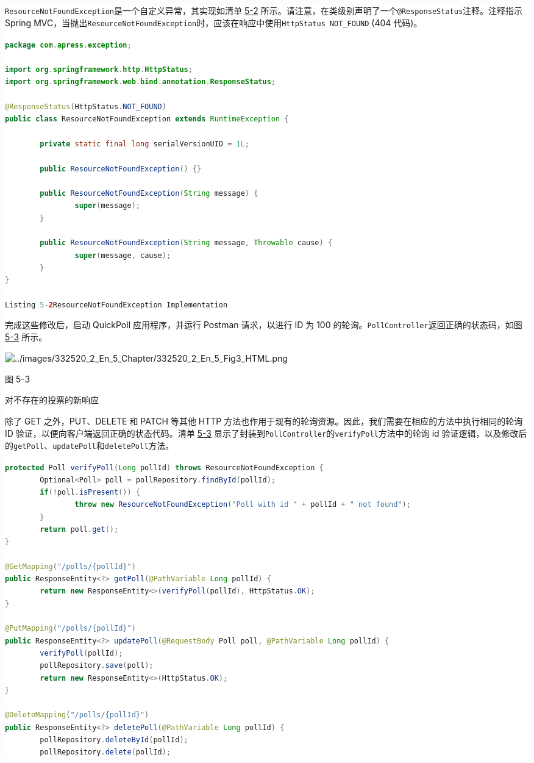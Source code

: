 `ResourceNotFoundException`是一个自定义异常，其实现如清单 [5-2](#PC2) 所示。请注意，在类级别声明了一个`@ResponseStatus`注释。注释指示 Spring MVC，当抛出`ResourceNotFoundException`时，应该在响应中使用`HttpStatus NOT_FOUND` (404 代码)。

```java
package com.apress.exception;

import org.springframework.http.HttpStatus;
import org.springframework.web.bind.annotation.ResponseStatus;

@ResponseStatus(HttpStatus.NOT_FOUND)
public class ResourceNotFoundException extends RuntimeException {

        private static final long serialVersionUID = 1L;

        public ResourceNotFoundException() {}

        public ResourceNotFoundException(String message) {
                super(message);
        }

        public ResourceNotFoundException(String message, Throwable cause) {
                super(message, cause);
        }
}

Listing 5-2ResourceNotFoundException Implementation

```

完成这些修改后，启动 QuickPoll 应用程序，并运行 Postman 请求，以进行 ID 为 100 的轮询。`PollController`返回正确的状态码，如图 [5-3](#Fig3) 所示。

![../images/332520_2_En_5_Chapter/332520_2_En_5_Fig3_HTML.png](../images/332520_2_En_5_Chapter/332520_2_En_5_Fig3_HTML.png)

图 5-3

对不存在的投票的新响应

除了 GET 之外，PUT、DELETE 和 PATCH 等其他 HTTP 方法也作用于现有的轮询资源。因此，我们需要在相应的方法中执行相同的轮询 ID 验证，以便向客户端返回正确的状态代码。清单 [5-3](#PC3) 显示了封装到`PollController`的`verifyPoll`方法中的轮询 id 验证逻辑，以及修改后的`getPoll`、`updatePoll`和`deletePoll`方法。

```java
protected Poll verifyPoll(Long pollId) throws ResourceNotFoundException {
        Optional<Poll> poll = pollRepository.findById(pollId);
        if(!poll.isPresent()) {
                throw new ResourceNotFoundException("Poll with id " + pollId + " not found");
        }
        return poll.get();
}

@GetMapping("/polls/{pollId}")
public ResponseEntity<?> getPoll(@PathVariable Long pollId) {
        return new ResponseEntity<>(verifyPoll(pollId), HttpStatus.OK);
}

@PutMapping("/polls/{pollId}")
public ResponseEntity<?> updatePoll(@RequestBody Poll poll, @PathVariable Long pollId) {
        verifyPoll(pollId);
        pollRepository.save(poll);
        return new ResponseEntity<>(HttpStatus.OK);
}

@DeleteMapping("/polls/{pollId}")
public ResponseEntity<?> deletePoll(@PathVariable Long pollId) {
        pollRepository.deleteById(pollId);
        pollRepository.delete(pollId);
```
